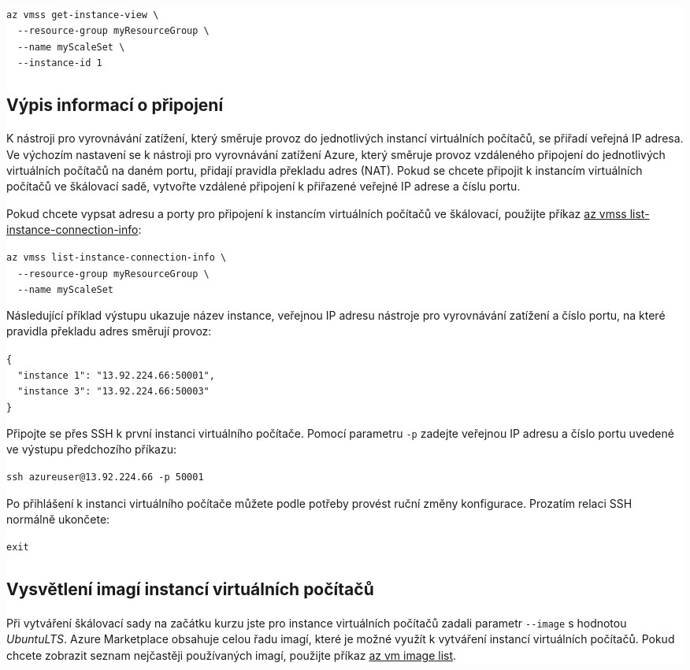 ```azurecli-interactive
az vmss get-instance-view \
  --resource-group myResourceGroup \
  --name myScaleSet \
  --instance-id 1
```


## <a name="list-connection-information"></a>Výpis informací o připojení
K nástroji pro vyrovnávání zatížení, který směruje provoz do jednotlivých instancí virtuálních počítačů, se přiřadí veřejná IP adresa. Ve výchozím nastavení se k nástroji pro vyrovnávání zatížení Azure, který směruje provoz vzdáleného připojení do jednotlivých virtuálních počítačů na daném portu, přidají pravidla překladu adres (NAT). Pokud se chcete připojit k instancím virtuálních počítačů ve škálovací sadě, vytvořte vzdálené připojení k přiřazené veřejné IP adrese a číslu portu.

Pokud chcete vypsat adresu a porty pro připojení k instancím virtuálních počítačů ve škálovací, použijte příkaz [az vmss list-instance-connection-info](/cli/azure/vmss):

```azurecli-interactive
az vmss list-instance-connection-info \
  --resource-group myResourceGroup \
  --name myScaleSet
```

Následující příklad výstupu ukazuje název instance, veřejnou IP adresu nástroje pro vyrovnávání zatížení a číslo portu, na které pravidla překladu adres směrují provoz:

```output
{
  "instance 1": "13.92.224.66:50001",
  "instance 3": "13.92.224.66:50003"
}
```

Připojte se přes SSH k první instanci virtuálního počítače. Pomocí parametru `-p` zadejte veřejnou IP adresu a číslo portu uvedené ve výstupu předchozího příkazu:

```console
ssh azureuser@13.92.224.66 -p 50001
```

Po přihlášení k instanci virtuálního počítače můžete podle potřeby provést ruční změny konfigurace. Prozatím relaci SSH normálně ukončete:

```console
exit
```


## <a name="understand-vm-instance-images"></a>Vysvětlení imagí instancí virtuálních počítačů
Při vytváření škálovací sady na začátku kurzu jste pro instance virtuálních počítačů zadali parametr `--image` s hodnotou *UbuntuLTS*. Azure Marketplace obsahuje celou řadu imagí, které je možné využít k vytváření instancí virtuálních počítačů. Pokud chcete zobrazit seznam nejčastěji používaných imagí, použijte příkaz [az vm image list](/cli/azure/vm/image).
